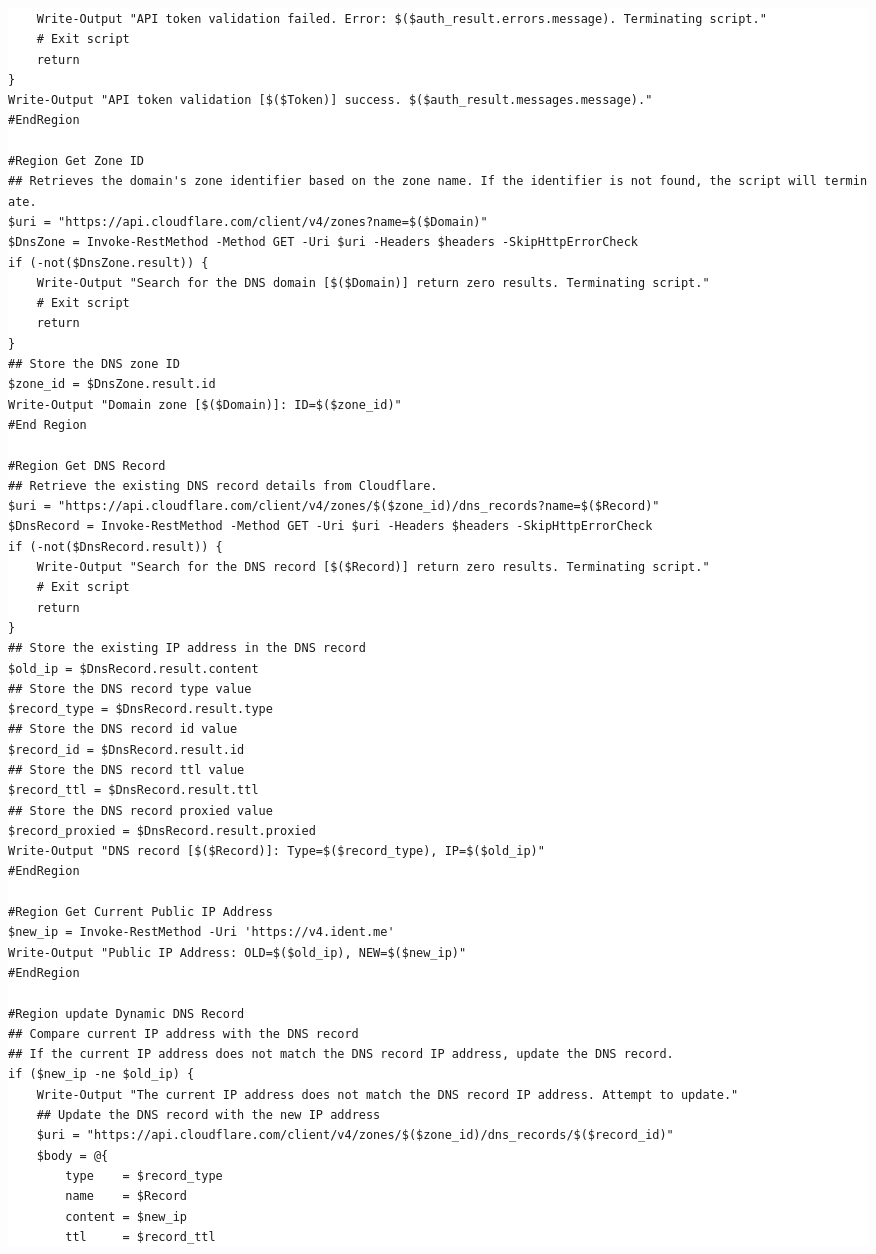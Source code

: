 ```
    Write-Output "API token validation failed. Error: $($auth_result.errors.message). Terminating script."
    # Exit script
    return
}
Write-Output "API token validation [$($Token)] success. $($auth_result.messages.message)."
#EndRegion

#Region Get Zone ID
## Retrieves the domain's zone identifier based on the zone name. If the identifier is not found, the script will terminate.
$uri = "https://api.cloudflare.com/client/v4/zones?name=$($Domain)"
$DnsZone = Invoke-RestMethod -Method GET -Uri $uri -Headers $headers -SkipHttpErrorCheck
if (-not($DnsZone.result)) {
    Write-Output "Search for the DNS domain [$($Domain)] return zero results. Terminating script."
    # Exit script
    return
}
## Store the DNS zone ID
$zone_id = $DnsZone.result.id
Write-Output "Domain zone [$($Domain)]: ID=$($zone_id)"
#End Region

#Region Get DNS Record
## Retrieve the existing DNS record details from Cloudflare.
$uri = "https://api.cloudflare.com/client/v4/zones/$($zone_id)/dns_records?name=$($Record)"
$DnsRecord = Invoke-RestMethod -Method GET -Uri $uri -Headers $headers -SkipHttpErrorCheck
if (-not($DnsRecord.result)) {
    Write-Output "Search for the DNS record [$($Record)] return zero results. Terminating script."
    # Exit script
    return
}
## Store the existing IP address in the DNS record
$old_ip = $DnsRecord.result.content
## Store the DNS record type value
$record_type = $DnsRecord.result.type
## Store the DNS record id value
$record_id = $DnsRecord.result.id
## Store the DNS record ttl value
$record_ttl = $DnsRecord.result.ttl
## Store the DNS record proxied value
$record_proxied = $DnsRecord.result.proxied
Write-Output "DNS record [$($Record)]: Type=$($record_type), IP=$($old_ip)"
#EndRegion

#Region Get Current Public IP Address
$new_ip = Invoke-RestMethod -Uri 'https://v4.ident.me'
Write-Output "Public IP Address: OLD=$($old_ip), NEW=$($new_ip)"
#EndRegion

#Region update Dynamic DNS Record
## Compare current IP address with the DNS record
## If the current IP address does not match the DNS record IP address, update the DNS record.
if ($new_ip -ne $old_ip) {
    Write-Output "The current IP address does not match the DNS record IP address. Attempt to update."
    ## Update the DNS record with the new IP address
    $uri = "https://api.cloudflare.com/client/v4/zones/$($zone_id)/dns_records/$($record_id)"
    $body = @{
        type    = $record_type
        name    = $Record
        content = $new_ip
        ttl     = $record_ttl
```